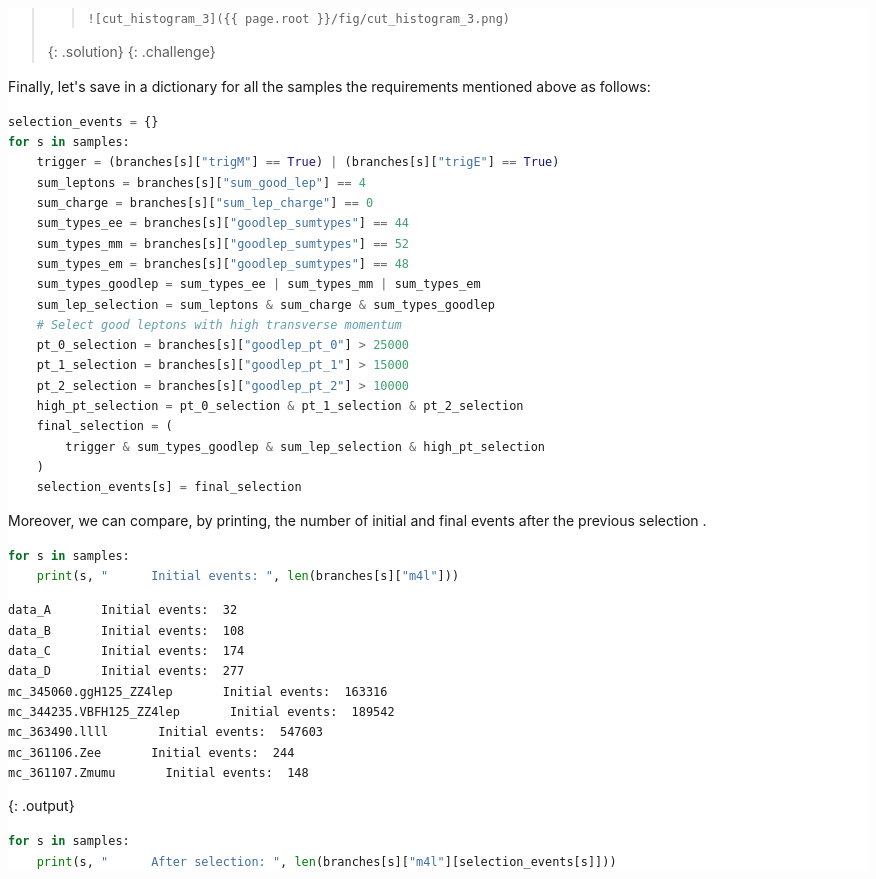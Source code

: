 > > ```
> > ![cut_histogram_3]({{ page.root }}/fig/cut_histogram_3.png)
> {: .solution}
{: .challenge}

Finally, let's save in a dictionary for all the samples the requirements mentioned above as follows:
```python
selection_events = {}
for s in samples:
    trigger = (branches[s]["trigM"] == True) | (branches[s]["trigE"] == True)
    sum_leptons = branches[s]["sum_good_lep"] == 4
    sum_charge = branches[s]["sum_lep_charge"] == 0
    sum_types_ee = branches[s]["goodlep_sumtypes"] == 44
    sum_types_mm = branches[s]["goodlep_sumtypes"] == 52
    sum_types_em = branches[s]["goodlep_sumtypes"] == 48
    sum_types_goodlep = sum_types_ee | sum_types_mm | sum_types_em
    sum_lep_selection = sum_leptons & sum_charge & sum_types_goodlep
    # Select good leptons with high transverse momentum
    pt_0_selection = branches[s]["goodlep_pt_0"] > 25000
    pt_1_selection = branches[s]["goodlep_pt_1"] > 15000
    pt_2_selection = branches[s]["goodlep_pt_2"] > 10000
    high_pt_selection = pt_0_selection & pt_1_selection & pt_2_selection
    final_selection = (
        trigger & sum_types_goodlep & sum_lep_selection & high_pt_selection
    )
    selection_events[s] = final_selection
```

Moreover, we can compare, by printing, the number of initial  and final events after the previous selection .

```python
for s in samples:
    print(s, "      Initial events: ", len(branches[s]["m4l"]))
```

~~~
data_A       Initial events:  32
data_B       Initial events:  108
data_C       Initial events:  174
data_D       Initial events:  277
mc_345060.ggH125_ZZ4lep       Initial events:  163316
mc_344235.VBFH125_ZZ4lep       Initial events:  189542
mc_363490.llll       Initial events:  547603
mc_361106.Zee       Initial events:  244
mc_361107.Zmumu       Initial events:  148
~~~
{: .output}

```python
for s in samples:
    print(s, "      After selection: ", len(branches[s]["m4l"][selection_events[s]]))
```
